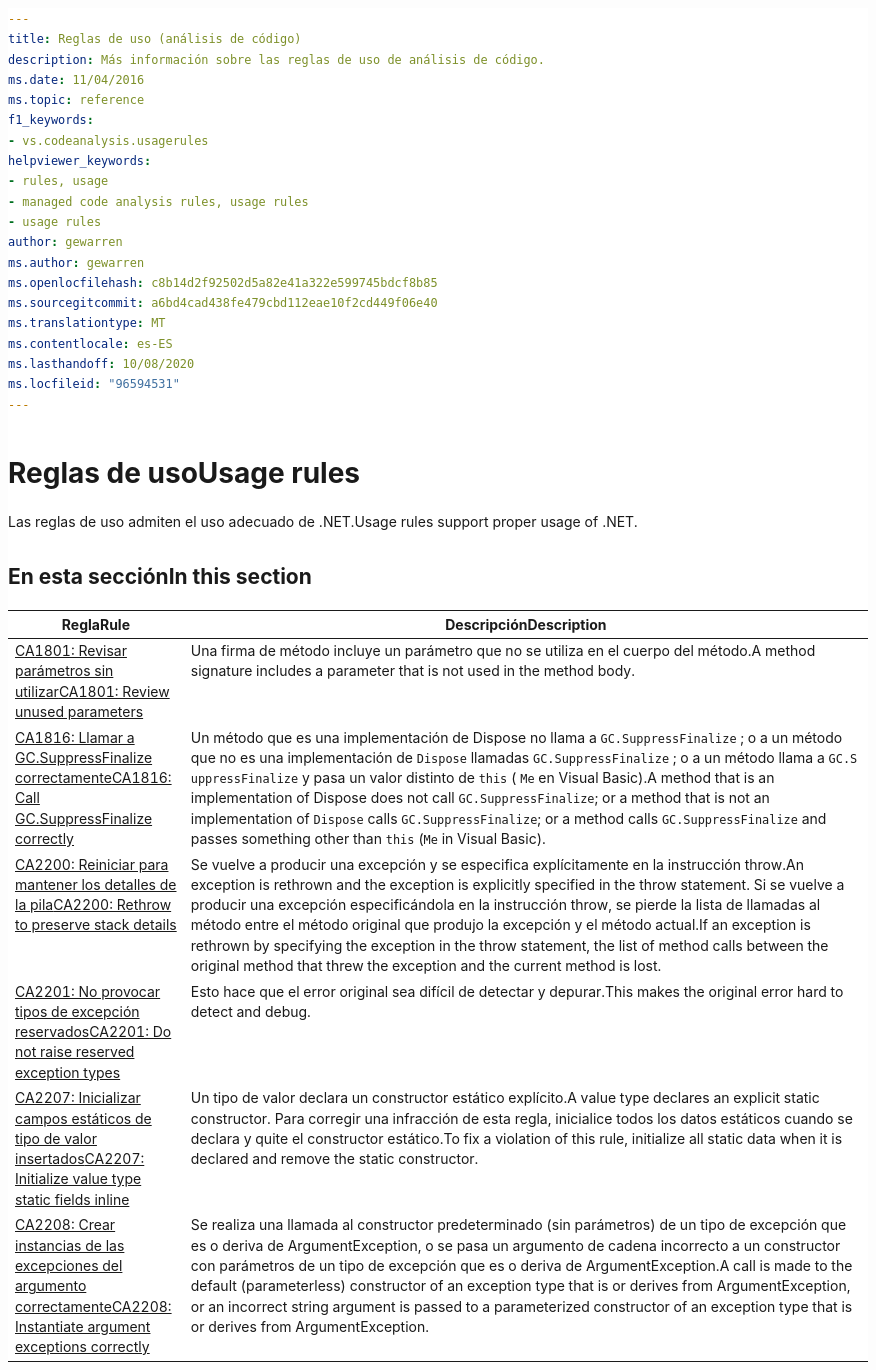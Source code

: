 ```yaml
---
title: Reglas de uso (análisis de código)
description: Más información sobre las reglas de uso de análisis de código.
ms.date: 11/04/2016
ms.topic: reference
f1_keywords:
- vs.codeanalysis.usagerules
helpviewer_keywords:
- rules, usage
- managed code analysis rules, usage rules
- usage rules
author: gewarren
ms.author: gewarren
ms.openlocfilehash: c8b14d2f92502d5a82e41a322e599745bdcf8b85
ms.sourcegitcommit: a6bd4cad438fe479cbd112eae10f2cd449f06e40
ms.translationtype: MT
ms.contentlocale: es-ES
ms.lasthandoff: 10/08/2020
ms.locfileid: "96594531"
---
```

# <a name="usage-rules"></a><span data-ttu-id="f77bd-103">Reglas de uso</span><span class="sxs-lookup"><span data-stu-id="f77bd-103">Usage rules</span></span>

<span data-ttu-id="f77bd-104">Las reglas de uso admiten el uso adecuado de .NET.</span><span class="sxs-lookup"><span data-stu-id="f77bd-104">Usage rules support proper usage of .NET.</span></span>

## <a name="in-this-section"></a><span data-ttu-id="f77bd-105">En esta sección</span><span class="sxs-lookup"><span data-stu-id="f77bd-105">In this section</span></span>

|<span data-ttu-id="f77bd-106">Regla</span><span class="sxs-lookup"><span data-stu-id="f77bd-106">Rule</span></span>|<span data-ttu-id="f77bd-107">Descripción</span><span class="sxs-lookup"><span data-stu-id="f77bd-107">Description</span></span>|
|----------|-----------------|
|[<span data-ttu-id="f77bd-108">CA1801: Revisar parámetros sin utilizar</span><span class="sxs-lookup"><span data-stu-id="f77bd-108">CA1801: Review unused parameters</span></span>](ca1801.md)|<span data-ttu-id="f77bd-109">Una firma de método incluye un parámetro que no se utiliza en el cuerpo del método.</span><span class="sxs-lookup"><span data-stu-id="f77bd-109">A method signature includes a parameter that is not used in the method body.</span></span>|
|[<span data-ttu-id="f77bd-110">CA1816: Llamar a GC.SuppressFinalize correctamente</span><span class="sxs-lookup"><span data-stu-id="f77bd-110">CA1816: Call GC.SuppressFinalize correctly</span></span>](ca1816.md)|<span data-ttu-id="f77bd-111">Un método que es una implementación de Dispose no llama a `GC.SuppressFinalize` ; o a un método que no es una implementación de `Dispose` llamadas `GC.SuppressFinalize` ; o a un método llama a `GC.SuppressFinalize` y pasa un valor distinto de `this` ( `Me` en Visual Basic).</span><span class="sxs-lookup"><span data-stu-id="f77bd-111">A method that is an implementation of Dispose does not call `GC.SuppressFinalize`; or a method that is not an implementation of `Dispose` calls `GC.SuppressFinalize`; or a method calls `GC.SuppressFinalize` and passes something other than `this` (`Me` in Visual Basic).</span></span>|
|[<span data-ttu-id="f77bd-112">CA2200: Reiniciar para mantener los detalles de la pila</span><span class="sxs-lookup"><span data-stu-id="f77bd-112">CA2200: Rethrow to preserve stack details</span></span>](ca2200.md)|<span data-ttu-id="f77bd-113">Se vuelve a producir una excepción y se especifica explícitamente en la instrucción throw.</span><span class="sxs-lookup"><span data-stu-id="f77bd-113">An exception is rethrown and the exception is explicitly specified in the throw statement.</span></span> <span data-ttu-id="f77bd-114">Si se vuelve a producir una excepción especificándola en la instrucción throw, se pierde la lista de llamadas al método entre el método original que produjo la excepción y el método actual.</span><span class="sxs-lookup"><span data-stu-id="f77bd-114">If an exception is rethrown by specifying the exception in the throw statement, the list of method calls between the original method that threw the exception and the current method is lost.</span></span>|
|[<span data-ttu-id="f77bd-115">CA2201: No provocar tipos de excepción reservados</span><span class="sxs-lookup"><span data-stu-id="f77bd-115">CA2201: Do not raise reserved exception types</span></span>](ca2201.md)|<span data-ttu-id="f77bd-116">Esto hace que el error original sea difícil de detectar y depurar.</span><span class="sxs-lookup"><span data-stu-id="f77bd-116">This makes the original error hard to detect and debug.</span></span>|
|[<span data-ttu-id="f77bd-117">CA2207: Inicializar campos estáticos de tipo de valor insertados</span><span class="sxs-lookup"><span data-stu-id="f77bd-117">CA2207: Initialize value type static fields inline</span></span>](ca2207.md)|<span data-ttu-id="f77bd-118">Un tipo de valor declara un constructor estático explícito.</span><span class="sxs-lookup"><span data-stu-id="f77bd-118">A value type declares an explicit static constructor.</span></span> <span data-ttu-id="f77bd-119">Para corregir una infracción de esta regla, inicialice todos los datos estáticos cuando se declara y quite el constructor estático.</span><span class="sxs-lookup"><span data-stu-id="f77bd-119">To fix a violation of this rule, initialize all static data when it is declared and remove the static constructor.</span></span>|
|[<span data-ttu-id="f77bd-120">CA2208: Crear instancias de las excepciones del argumento correctamente</span><span class="sxs-lookup"><span data-stu-id="f77bd-120">CA2208: Instantiate argument exceptions correctly</span></span>](ca2208.md)|<span data-ttu-id="f77bd-121">Se realiza una llamada al constructor predeterminado (sin parámetros) de un tipo de excepción que es o deriva de ArgumentException, o se pasa un argumento de cadena incorrecto a un constructor con parámetros de un tipo de excepción que es o deriva de ArgumentException.</span><span class="sxs-lookup"><span data-stu-id="f77bd-121">A call is made to the default (parameterless) constructor of an exception type that is or derives from ArgumentException, or an incorrect string argument is passed to a parameterized constructor of an exception type that is or derives from ArgumentException.</span></span>|